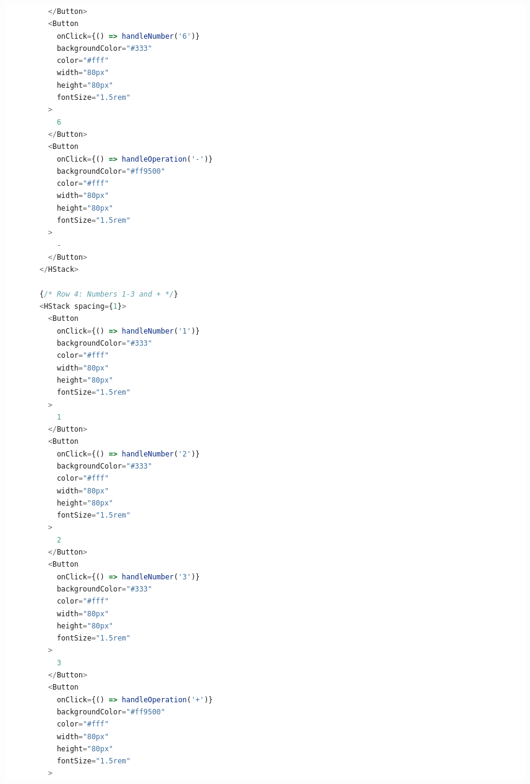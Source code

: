 ```typescript
          </Button>
          <Button
            onClick={() => handleNumber('6')}
            backgroundColor="#333"
            color="#fff"
            width="80px"
            height="80px"
            fontSize="1.5rem"
          >
            6
          </Button>
          <Button
            onClick={() => handleOperation('-')}
            backgroundColor="#ff9500"
            color="#fff"
            width="80px"
            height="80px"
            fontSize="1.5rem"
          >
            -
          </Button>
        </HStack>

        {/* Row 4: Numbers 1-3 and + */}
        <HStack spacing={1}>
          <Button
            onClick={() => handleNumber('1')}
            backgroundColor="#333"
            color="#fff"
            width="80px"
            height="80px"
            fontSize="1.5rem"
          >
            1
          </Button>
          <Button
            onClick={() => handleNumber('2')}
            backgroundColor="#333"
            color="#fff"
            width="80px"
            height="80px"
            fontSize="1.5rem"
          >
            2
          </Button>
          <Button
            onClick={() => handleNumber('3')}
            backgroundColor="#333"
            color="#fff"
            width="80px"
            height="80px"
            fontSize="1.5rem"
          >
            3
          </Button>
          <Button
            onClick={() => handleOperation('+')}
            backgroundColor="#ff9500"
            color="#fff"
            width="80px"
            height="80px"
            fontSize="1.5rem"
          >
```